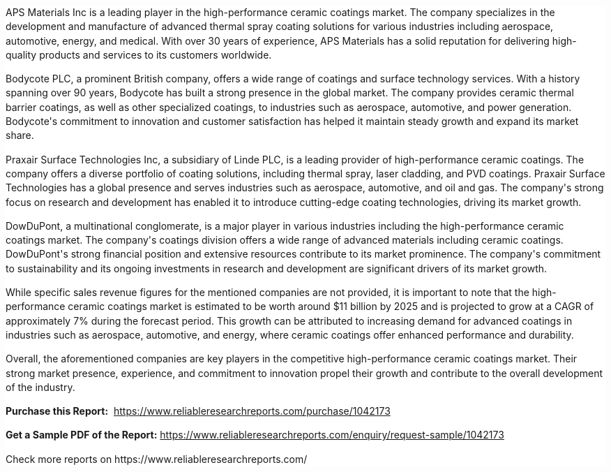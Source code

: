 <p><p>APS Materials Inc is a leading player in the high-performance ceramic coatings market. The company specializes in the development and manufacture of advanced thermal spray coating solutions for various industries including aerospace, automotive, energy, and medical. With over 30 years of experience, APS Materials has a solid reputation for delivering high-quality products and services to its customers worldwide.</p><p>Bodycote PLC, a prominent British company, offers a wide range of coatings and surface technology services. With a history spanning over 90 years, Bodycote has built a strong presence in the global market. The company provides ceramic thermal barrier coatings, as well as other specialized coatings, to industries such as aerospace, automotive, and power generation. Bodycote's commitment to innovation and customer satisfaction has helped it maintain steady growth and expand its market share.</p><p>Praxair Surface Technologies Inc, a subsidiary of Linde PLC, is a leading provider of high-performance ceramic coatings. The company offers a diverse portfolio of coating solutions, including thermal spray, laser cladding, and PVD coatings. Praxair Surface Technologies has a global presence and serves industries such as aerospace, automotive, and oil and gas. The company's strong focus on research and development has enabled it to introduce cutting-edge coating technologies, driving its market growth.</p><p>DowDuPont, a multinational conglomerate, is a major player in various industries including the high-performance ceramic coatings market. The company's coatings division offers a wide range of advanced materials including ceramic coatings. DowDuPont's strong financial position and extensive resources contribute to its market prominence. The company's commitment to sustainability and its ongoing investments in research and development are significant drivers of its market growth.</p><p>While specific sales revenue figures for the mentioned companies are not provided, it is important to note that the high-performance ceramic coatings market is estimated to be worth around $11 billion by 2025 and is projected to grow at a CAGR of approximately 7% during the forecast period. This growth can be attributed to increasing demand for advanced coatings in industries such as aerospace, automotive, and energy, where ceramic coatings offer enhanced performance and durability.</p><p>Overall, the aforementioned companies are key players in the competitive high-performance ceramic coatings market. Their strong market presence, experience, and commitment to innovation propel their growth and contribute to the overall development of the industry.</p></p>
<p><strong>Purchase this Report:</strong>&nbsp;&nbsp;<a href="https://www.reliableresearchreports.com/purchase/1042173">https://www.reliableresearchreports.com/purchase/1042173</a></p>
<p></p>
<p><strong>Get a Sample PDF of the Report:</strong>&nbsp;<a href="https://www.reliableresearchreports.com/enquiry/request-sample/1042173">https://www.reliableresearchreports.com/enquiry/request-sample/1042173</a></p>
<p>Check more reports on https://www.reliableresearchreports.com/</p>